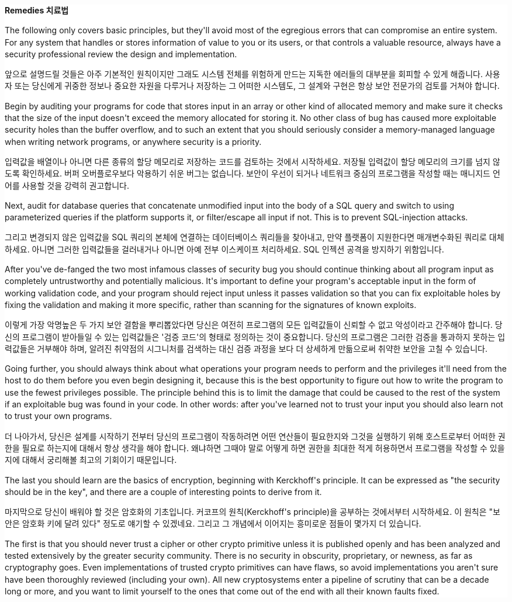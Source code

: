 
**Remedies 치료법**

The following only covers basic principles, but they'll avoid most of the egregious errors that can compromise an entire system. For any system that handles or stores information of value to you or its users, or that controls a valuable resource, always have a security professional review the design and implementation.

앞으로 설명드릴 것들은 아주 기본적인 원칙이지만 그래도 시스템 전체를 위험하게 만드는 지독한 에러들의 대부분을 회피할 수 있게 해줍니다. 사용자 또는 당신에게 귀중한 정보나 중요한 자원을 다루거나 저장하는 그 어떠한 시스템도, 그 설계와 구현은 항상 보안 전문가의 검토를 거쳐야 합니다.

Begin by auditing your programs for code that stores input in an array or other kind of allocated memory and make sure it checks that the size of the input doesn't exceed the memory allocated for storing it. No other class of bug has caused more exploitable security holes than the buffer overflow, and to such an extent that you should seriously consider a memory-managed language when writing network programs, or anywhere security is a priority.

입력값을 배열이나 아니면 다른 종류의 할당 메모리로 저장하는 코드를 검토하는 것에서 시작하세요. 저장될 입력값이 할당 메모리의 크기를 넘지 않도록 확인하세요. 버퍼 오버플로우보다 악용하기 쉬운 버그는 없습니다. 보안이 우선이 되거나 네트워크 중심의 프로그램을 작성할 때는 매니지드 언어를 사용할 것을 강력히 권고합니다.

Next, audit for database queries that concatenate unmodified input into the body of a SQL query and switch to using parameterized queries if the platform supports it, or filter/escape all input if not. This is to prevent SQL-injection attacks.

그리고 변경되지 않은 입력값을 SQL 쿼리의 본체에 연결하는 데이터베이스 쿼리들을 찾아내고, 만약 플랫폼이 지원한다면 매개변수화된 쿼리로 대체하세요. 아니면 그러한 입력값들을 걸러내거나 아니면 아예 전부 이스케이프 처리하세요. SQL 인젝션 공격을 방지하기 위함입니다.

After you've de-fanged the two most infamous classes of security bug you should continue thinking about all program input as completely untrustworthy and potentially malicious. It's important to define your program's acceptable input in the form of working validation code, and your program should reject input unless it passes validation so that you can fix exploitable holes by fixing the validation and making it more specific, rather than scanning for the signatures of known exploits.

이렇게 가장 악명높은 두 가지 보안 결함을 뿌리뽑았다면 당신은 여전히 프로그램의 모든 입력값들이 신뢰할 수 없고 악성이라고 간주해야 합니다. 당신의 프로그램이 받아들일 수 있는 입력값들은 '검증 코드'의 형태로 정의하는 것이 중요합니다. 당신의 프로그램은 그러한 검증을 통과하지 못하는 입력값들은 거부해야 하며, 알려진 취약점의 시그니처를 검색하는 대신 검증 과정을 보다 더 상세하게 만듦으로써 취약한 보안을 고칠 수 있습니다.

Going further, you should always think about what operations your program needs to perform and the privileges it'll need from the host to do them before you even begin designing it, because this is the best opportunity to figure out how to write the program to use the fewest privileges possible. The principle behind this is to limit the damage that could be caused to the rest of the system if an exploitable bug was found in your code. In other words: after you've learned not to trust your input you should also learn not to trust your own programs.

더 나아가서, 당신은 설계를 시작하기 전부터 당신의 프로그램이 작동하려면 어떤 연산들이 필요한지와 그것을 실행하기 위해 호스트로부터 어떠한 권한을 필요로 하는지에 대해서 항상 생각을 해야 합니다. 왜냐하면 그때야 말로 어떻게 하면 권한을 최대한 적게 허용하면서 프로그램을 작성할 수 있을지에 대해서 궁리해볼 최고의 기회이기 때문입니다. 

The last you should learn are the basics of encryption, beginning with Kerckhoff's principle. It can be expressed as "the security should be in the key", and there are a couple of interesting points to derive from it.

마지막으로 당신이 배워야 할 것은 암호화의 기초입니다. 커코프의 원칙(Kerckhoff's principle)을 공부하는 것에서부터 시작하세요. 이 원칙은 "보안은 암호화 키에 달려 있다" 정도로 얘기할 수 있겠네요. 그리고 그 개념에서 이어지는 흥미로운 점들이 몇가지 더 있습니다.

The first is that you should never trust a cipher or other crypto primitive unless it is published openly and has been analyzed and tested extensively by the greater security community. There is no security in obscurity, proprietary, or newness, as far as cryptography goes. Even implementations of trusted crypto primitives can have flaws, so avoid implementations you aren't sure have been thoroughly reviewed (including your own). All new cryptosystems enter a pipeline of scrutiny that can be a decade long or more, and you want to limit yourself to the ones that come out of the end with all their known faults fixed.
